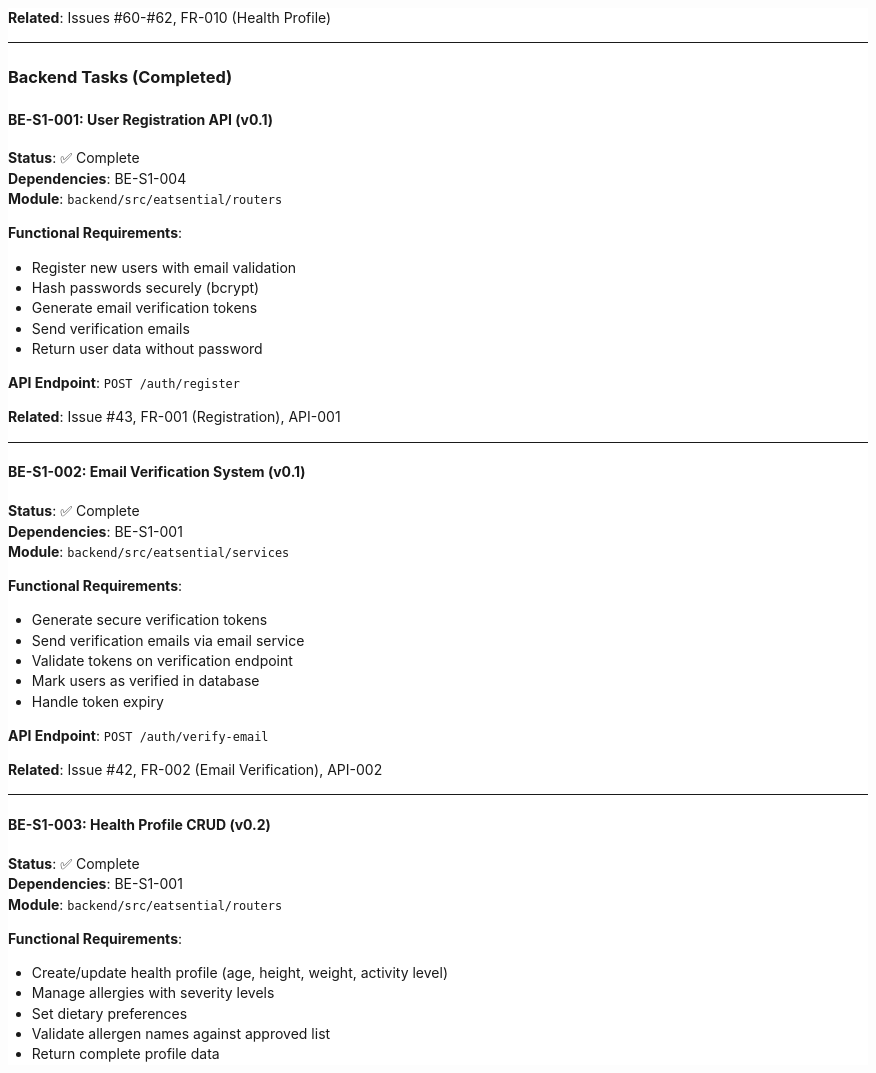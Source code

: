 **Related**: Issues #60-#62, FR-010 (Health Profile)

---

### Backend Tasks (Completed)

#### BE-S1-001: User Registration API (v0.1)

**Status**: ✅ Complete  
**Dependencies**: BE-S1-004  
**Module**: `backend/src/eatsential/routers`

**Functional Requirements**:

- Register new users with email validation
- Hash passwords securely (bcrypt)
- Generate email verification tokens
- Send verification emails
- Return user data without password

**API Endpoint**: `POST /auth/register`

**Related**: Issue #43, FR-001 (Registration), API-001

---

#### BE-S1-002: Email Verification System (v0.1)

**Status**: ✅ Complete  
**Dependencies**: BE-S1-001  
**Module**: `backend/src/eatsential/services`

**Functional Requirements**:

- Generate secure verification tokens
- Send verification emails via email service
- Validate tokens on verification endpoint
- Mark users as verified in database
- Handle token expiry

**API Endpoint**: `POST /auth/verify-email`

**Related**: Issue #42, FR-002 (Email Verification), API-002

---

#### BE-S1-003: Health Profile CRUD (v0.2)

**Status**: ✅ Complete  
**Dependencies**: BE-S1-001  
**Module**: `backend/src/eatsential/routers`

**Functional Requirements**:

- Create/update health profile (age, height, weight, activity level)
- Manage allergies with severity levels
- Set dietary preferences
- Validate allergen names against approved list
- Return complete profile data

